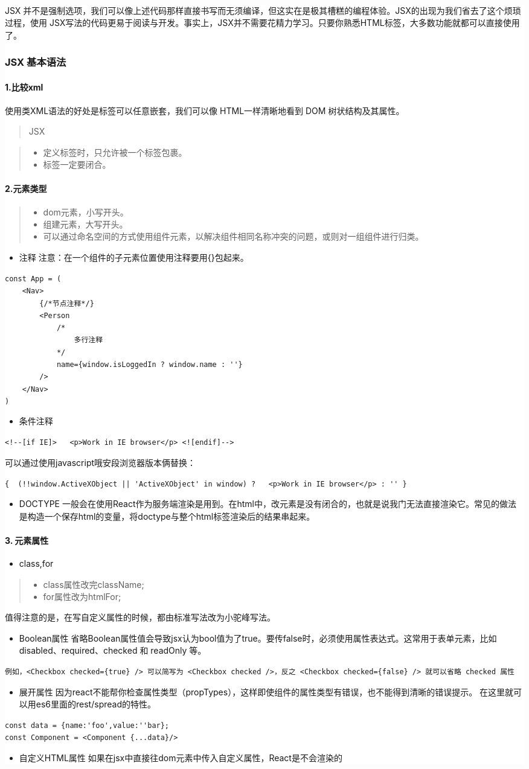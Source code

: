 JSX 并不是强制选项，我们可以像上述代码那样直接书写而无须编译，但这实在是极其槽糕的编程体验。JSX的出现为我们省去了这个烦琐过程，使用 JSX写法的代码更易于阅读与开发。事实上，JSX并不需要花精力学习。只要你熟悉HTML标签，大多数功能就都可以直接使用了。

### JSX 基本语法 

#### 1.比较xml
使用类XML语法的好处是标签可以任意嵌套，我们可以像 HTML一样清晰地看到 DOM 树状结构及其属性。

> JSX

>* 定义标签时，只允许被一个标签包裹。
>* 标签一定要闭合。

#### 2.元素类型
>* dom元素，小写开头。
>* 组建元素，大写开头。
>* 可以通过命名空间的方式使用组件元素，以解决组件相同名称冲突的问题，或则对一组组件进行归类。

 - 注释
 注意：在一个组件的子元素位置使用注释要用{}包起来。
```
const App = (
    <Nav>
        {/*节点注释*/}
        <Person
            /*
                多行注释
            */
            name={window.isLoggedIn ? window.name : ''}
        />
    </Nav>
)
```
- 条件注释
```
<!--[if IE]>   <p>Work in IE browser</p> <![endif]-->
```
可以通过使用javascript哦安段浏览器版本俩替换：
```
{  (!!window.ActiveXObject || 'ActiveXObject' in window) ?   <p>Work in IE browser</p> : '' } 
```
- DOCTYPE
一般会在使用React作为服务端渲染是用到。在html中，改元素是没有闭合的，也就是说我门无法直接渲染它。常见的做法是构造一个保存html的变量，将doctype与整个html标签渲染后的结果串起来。

#### 3. 元素属性
- class,for
>* class属性改完className;
>* for属性改为htmlFor;

 值得注意的是，在写自定义属性的时候，都由标准写法改为小驼峰写法。

- Boolean属性
省略Boolean属性值会导致jsx认为bool值为了true。要传false时，必须使用属性表达式。这常用于表单元素，比如disabled、required、checked 和 readOnly 等。
```
例如，<Checkbox checked={true} /> 可以简写为 <Checkbox checked />，反之 <Checkbox checked={false} /> 就可以省略 checked 属性
```
- 展开属性
因为react不能帮你检查属性类型（propTypes），这样即使组件的属性类型有错误，也不能得到清晰的错误提示。
在这里就可以用es6里面的rest/spread的特性。
```
const data = {name:'foo',value:''bar};
const Component = <Component {...data}/>
```
- 自定义HTML属性
如果在jsx中直接往dom元素中传入自定义属性，React是不会渲染的